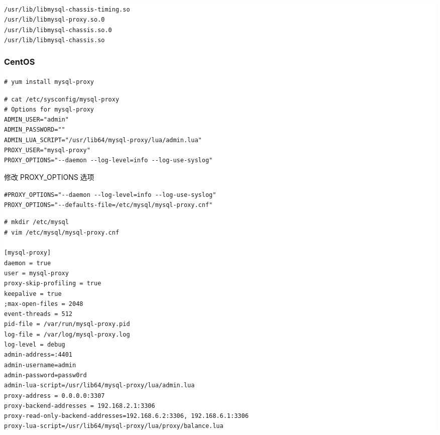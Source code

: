 ```
/usr/lib/libmysql-chassis-timing.so
/usr/lib/libmysql-proxy.so.0
/usr/lib/libmysql-chassis.so.0
/usr/lib/libmysql-chassis.so

```

### CentOS

```
# yum install mysql-proxy

```

```
# cat /etc/sysconfig/mysql-proxy
# Options for mysql-proxy
ADMIN_USER="admin"
ADMIN_PASSWORD=""
ADMIN_LUA_SCRIPT="/usr/lib64/mysql-proxy/lua/admin.lua"
PROXY_USER="mysql-proxy"
PROXY_OPTIONS="--daemon --log-level=info --log-use-syslog"

```

修改 PROXY_OPTIONS 选项

```
#PROXY_OPTIONS="--daemon --log-level=info --log-use-syslog"
PROXY_OPTIONS="--defaults-file=/etc/mysql/mysql-proxy.cnf"

```

```
# mkdir /etc/mysql
# vim /etc/mysql/mysql-proxy.cnf

[mysql-proxy]
daemon = true
user = mysql-proxy
proxy-skip-profiling = true
keepalive = true
;max-open-files = 2048
event-threads = 512
pid-file = /var/run/mysql-proxy.pid
log-file = /var/log/mysql-proxy.log
log-level = debug
admin-address=:4401
admin-username=admin
admin-password=passw0rd
admin-lua-script=/usr/lib64/mysql-proxy/lua/admin.lua
proxy-address = 0.0.0.0:3307
proxy-backend-addresses = 192.168.2.1:3306
proxy-read-only-backend-addresses=192.168.6.2:3306, 192.168.6.1:3306
proxy-lua-script=/usr/lib64/mysql-proxy/lua/proxy/balance.lua

```
